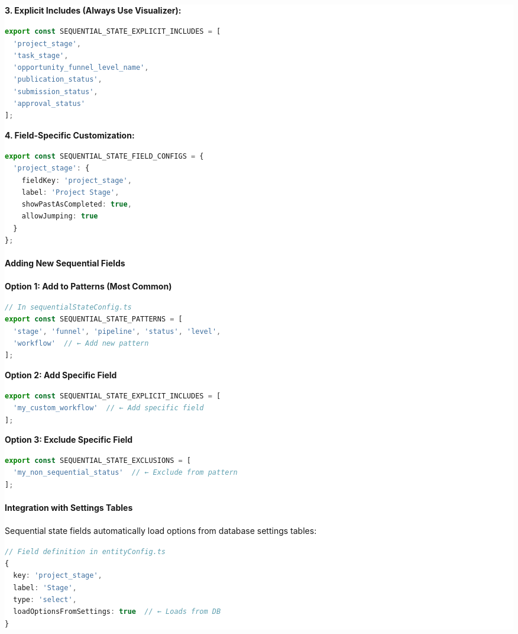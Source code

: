 **3. Explicit Includes (Always Use Visualizer):**
```typescript
export const SEQUENTIAL_STATE_EXPLICIT_INCLUDES = [
  'project_stage',
  'task_stage',
  'opportunity_funnel_level_name',
  'publication_status',
  'submission_status',
  'approval_status'
];
```

**4. Field-Specific Customization:**
```typescript
export const SEQUENTIAL_STATE_FIELD_CONFIGS = {
  'project_stage': {
    fieldKey: 'project_stage',
    label: 'Project Stage',
    showPastAsCompleted: true,
    allowJumping: true
  }
};
```

#### Adding New Sequential Fields

**Option 1: Add to Patterns (Most Common)**
```typescript
// In sequentialStateConfig.ts
export const SEQUENTIAL_STATE_PATTERNS = [
  'stage', 'funnel', 'pipeline', 'status', 'level',
  'workflow'  // ← Add new pattern
];
```

**Option 2: Add Specific Field**
```typescript
export const SEQUENTIAL_STATE_EXPLICIT_INCLUDES = [
  'my_custom_workflow'  // ← Add specific field
];
```

**Option 3: Exclude Specific Field**
```typescript
export const SEQUENTIAL_STATE_EXCLUSIONS = [
  'my_non_sequential_status'  // ← Exclude from pattern
];
```

#### Integration with Settings Tables

Sequential state fields automatically load options from database settings tables:

```typescript
// Field definition in entityConfig.ts
{
  key: 'project_stage',
  label: 'Stage',
  type: 'select',
  loadOptionsFromSettings: true  // ← Loads from DB
}
```

